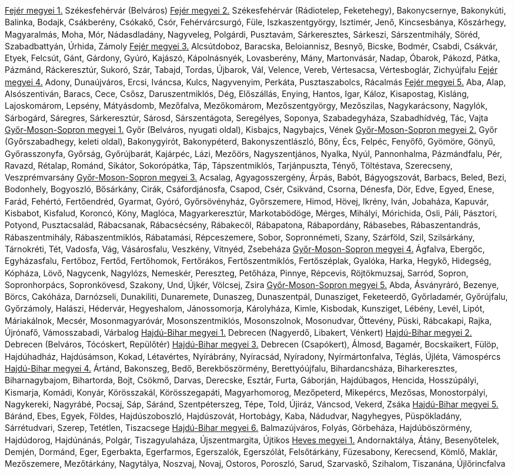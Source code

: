 <tr><td><a href="../fe1">Fejér megyei 1.</a></td>	<td>Székesfehérvár (Belváros)</td></tr>
<tr><td><a href="../fe2">Fejér megyei 2.</a></td>	<td>Székesfehérvár (Rádiotelep, Feketehegy), Bakonycsernye, Bakonykúti, Balinka, Bodajk, Csákberény, Csókakő, Csór, Fehérvárcsurgó, Füle, Iszkaszentgyörgy, Isztimér, Jenő, Kincsesbánya, Kőszárhegy, Magyaralmás, Moha, Mór, Nádasdladány, Nagyveleg, Polgárdi, Pusztavám, Sárkeresztes, Sárkeszi, Sárszentmihály, Söréd, Szabadbattyán, Úrhida, Zámoly</td></tr>
<tr><td><a href="../fe3">Fejér megyei 3.</a></td>	<td>Alcsútdoboz, Baracska, Beloiannisz, Besnyő, Bicske, Bodmér, Csabdi, Csákvár, Etyek, Felcsút, Gánt, Gárdony, Gyúró, Kajászó, Kápolnásnyék, Lovasberény, Mány, Martonvásár, Nadap, Óbarok, Pákozd, Pátka, Pázmánd, Ráckeresztúr, Sukoró, Szár, Tabajd, Tordas, Újbarok, Vál, Velence, Vereb, Vértesacsa, Vértesboglár, Zichyújfalu</td></tr>
<tr><td><a href="../fe4">Fejér megyei 4.</a></td>	<td>Adony, Dunaújváros, Ercsi, Iváncsa, Kulcs, Nagyvenyim, Perkáta, Pusztaszabolcs, Rácalmás</td></tr>
<tr><td><a href="../fe5">Fejér megyei 5.</a></td>	<td>Aba, Alap, Alsószentiván, Baracs, Cece, Csősz, Daruszentmiklós, Dég, Előszállás, Enying, Hantos, Igar, Káloz, Kisapostag, Kisláng, Lajoskomárom, Lepsény, Mátyásdomb, Mezőfalva, Mezőkomárom, Mezőszentgyörgy, Mezőszilas, Nagykarácsony, Nagylók, Sárbogárd, Sáregres, Sárkeresztúr, Sárosd, Sárszentágota, Seregélyes, Soponya, Szabadegyháza, Szabadhídvég, Tác, Vajta</td></tr>
<tr><td><a href="../gy1">Győr-Moson-Sopron megyei 1.</a></td>	<td>Győr (Belváros, nyugati oldal), Kisbajcs, Nagybajcs, Vének</td></tr>
<tr><td><a href="../gy2">Győr-Moson-Sopron megyei 2.</a></td>	<td>Győr (Győrszabadhegy, keleti oldal), Bakonygyirót, Bakonypéterd, Bakonyszentlászló, Bőny, Écs, Felpéc, Fenyőfő, Gyömöre, Gönyű, Győrasszonyfa, Győrság, Győrújbarát, Kajárpéc, Lázi, Mezőörs, Nagyszentjános, Nyalka, Nyúl, Pannonhalma, Pázmándfalu, Pér, Ravazd, Rétalap, Románd, Sikátor, Sokorópátka, Táp, Tápszentmiklós, Tarjánpuszta, Tényő, Töltéstava, Szerecseny, Veszprémvarsány</td></tr>
<tr><td><a href="../gy3">Győr-Moson-Sopron megyei 3.</a></td>	<td>Acsalag, Agyagosszergény, Árpás, Babót, Bágyogszovát, Barbacs, Beled, Bezi, Bodonhely, Bogyoszló, Bősárkány, Cirák, Csáfordjánosfa, Csapod, Csér, Csikvánd, Csorna, Dénesfa, Dör, Edve, Egyed, Enese, Farád, Fehértó, Fertőendréd, Gyarmat, Gyóró, Győrsövényház, Győrszemere, Himod, Hövej, Ikrény, Iván, Jobaháza, Kapuvár, Kisbabot, Kisfalud, Koroncó, Kóny, Maglóca, Magyarkeresztúr, Markotabödöge, Mérges, Mihályi, Mórichida, Osli, Páli, Pásztori, Potyond, Pusztacsalád, Rábacsanak, Rábacsécsény, Rábakecöl, Rábapatona, Rábapordány, Rábasebes, Rábaszentandrás, Rábaszentmihály, Rábaszentmiklós, Rábatamási, Répceszemere, Sobor, Sopronnémeti, Szany, Szárföld, Szil, Szilsárkány, Tárnokréti, Tét, Vadosfa, Vág, Vásárosfalu, Veszkény, Vitnyéd, Zsebeháza</td></tr>
<tr><td><a href="../gy4">Győr-Moson-Sopron megyei 4.</a></td>	<td>Ágfalva, Ebergőc, Egyházasfalu, Fertőboz, Fertőd, Fertőhomok, Fertőrákos, Fertőszentmiklós, Fertőszéplak, Gyalóka, Harka, Hegykő, Hidegség, Kópháza, Lövő, Nagycenk, Nagylózs, Nemeskér, Pereszteg, Petőháza, Pinnye, Répcevis, Röjtökmuzsaj, Sarród, Sopron, Sopronhorpács, Sopronkövesd, Szakony, Und, Újkér, Völcsej, Zsira</td></tr>
<tr><td><a href="../gy5">Győr-Moson-Sopron megyei 5.</a></td>	<td>Abda, Ásványráró, Bezenye, Börcs, Cakóháza, Darnózseli, Dunakiliti, Dunaremete, Dunaszeg, Dunaszentpál, Dunasziget, Feketeerdő, Győrladamér, Győrújfalu, Győrzámoly, Halászi, Hédervár, Hegyeshalom, Jánossomorja, Károlyháza, Kimle, Kisbodak, Kunsziget, Lébény, Levél, Lipót, Máriakálnok, Mecsér, Mosonmagyaróvár, Mosonszentmiklós, Mosonszolnok, Mosonudvar, Öttevény, Püski, Rábcakapi, Rajka, Újrónafő, Vámosszabadi, Várbalog</td></tr>
<tr><td><a href="../hb1">Hajdú-Bihar megyei 1.</a></td>	<td>Debrecen (Nagyerdő, Libakert, Vénkert)</td></tr>
<tr><td><a href="../hb2">Hajdú-Bihar megyei 2.</a></td>	<td>Debrecen (Belváros, Tócóskert, Repülőtér)</td></tr>
<tr><td><a href="../hb3">Hajdú-Bihar megyei 3.</a></td>	<td>Debrecen (Csapókert), Álmosd, Bagamér, Bocskaikert, Fülöp, Hajdúhadház, Hajdúsámson, Kokad, Létavértes, Nyírábrány, Nyíracsád, Nyíradony, Nyírmártonfalva, Téglás, Újléta, Vámospércs</td></tr>
<tr><td><a href="../hb4">Hajdú-Bihar megyei 4.</a></td>	<td>Ártánd, Bakonszeg, Bedő, Berekböszörmény, Berettyóújfalu, Bihardancsháza, Biharkeresztes, Biharnagybajom, Bihartorda, Bojt, Csökmő, Darvas, Derecske, Esztár, Furta, Gáborján, Hajdúbagos, Hencida, Hosszúpályi, Kismarja, Komádi, Konyár, Körösszakál, Körösszegapáti, Magyarhomorog, Mezőpeterd, Mikepércs, Mezősas, Monostorpályi, Nagykereki, Nagyrábé, Pocsaj, Sáp, Sáránd, Szentpéterszeg, Tépe, Told, Újiráz, Váncsod, Vekerd, Zsáka</td></tr>
<tr><td><a href="../hb5">Hajdú-Bihar megyei 5.</a></td>	<td>Báránd, Ebes, Egyek, Földes, Hajdúszoboszló, Hajdúszovát, Hortobágy, Kaba, Nádudvar, Nagyhegyes, Püspökladány, Sárrétudvari, Szerep, Tetétlen, Tiszacsege</td></tr>
<tr><td><a href="../hb6">Hajdú-Bihar megyei 6.</a></td>	<td>Balmazújváros, Folyás, Görbeháza, Hajdúböszörmény, Hajdúdorog, Hajdúnánás, Polgár, Tiszagyulaháza, Újszentmargita, Újtikos</td></tr>
<tr><td><a href="../he1">Heves megyei 1.</a></td>	<td>Andornaktálya, Átány, Besenyőtelek, Demjén, Dormánd, Eger, Egerbakta, Egerfarmos, Egerszalók, Egerszólát, Felsőtárkány, Füzesabony, Kerecsend, Kömlő, Maklár, Mezőszemere, Mezőtárkány, Nagytálya, Noszvaj, Novaj, Ostoros, Poroszló, Sarud, Szarvaskő, Szihalom, Tiszanána, Újlőrincfalva</td></tr>